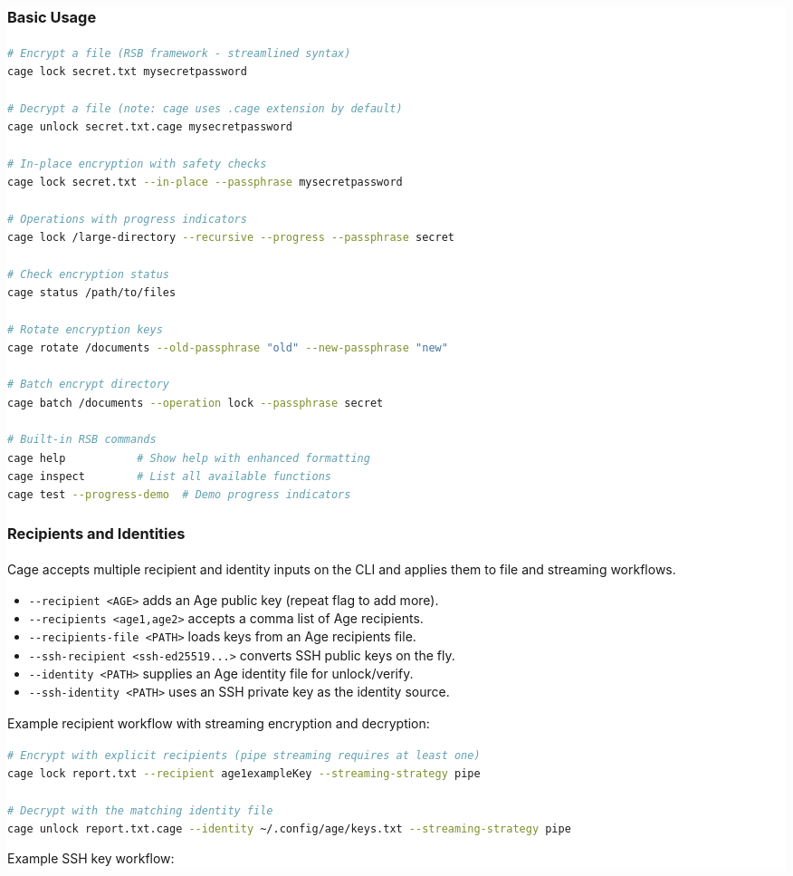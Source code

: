### Basic Usage

```bash
# Encrypt a file (RSB framework - streamlined syntax)
cage lock secret.txt mysecretpassword

# Decrypt a file (note: cage uses .cage extension by default)
cage unlock secret.txt.cage mysecretpassword

# In-place encryption with safety checks
cage lock secret.txt --in-place --passphrase mysecretpassword

# Operations with progress indicators
cage lock /large-directory --recursive --progress --passphrase secret

# Check encryption status
cage status /path/to/files

# Rotate encryption keys
cage rotate /documents --old-passphrase "old" --new-passphrase "new"

# Batch encrypt directory
cage batch /documents --operation lock --passphrase secret

# Built-in RSB commands
cage help           # Show help with enhanced formatting
cage inspect        # List all available functions
cage test --progress-demo  # Demo progress indicators
```

### Recipients and Identities

Cage accepts multiple recipient and identity inputs on the CLI and applies them to file and streaming workflows.

- `--recipient <AGE>` adds an Age public key (repeat flag to add more).
- `--recipients <age1,age2>` accepts a comma list of Age recipients.
- `--recipients-file <PATH>` loads keys from an Age recipients file.
- `--ssh-recipient <ssh-ed25519...>` converts SSH public keys on the fly.
- `--identity <PATH>` supplies an Age identity file for unlock/verify.
- `--ssh-identity <PATH>` uses an SSH private key as the identity source.

Example recipient workflow with streaming encryption and decryption:

```bash
# Encrypt with explicit recipients (pipe streaming requires at least one)
cage lock report.txt --recipient age1exampleKey --streaming-strategy pipe

# Decrypt with the matching identity file
cage unlock report.txt.cage --identity ~/.config/age/keys.txt --streaming-strategy pipe
```

Example SSH key workflow:
